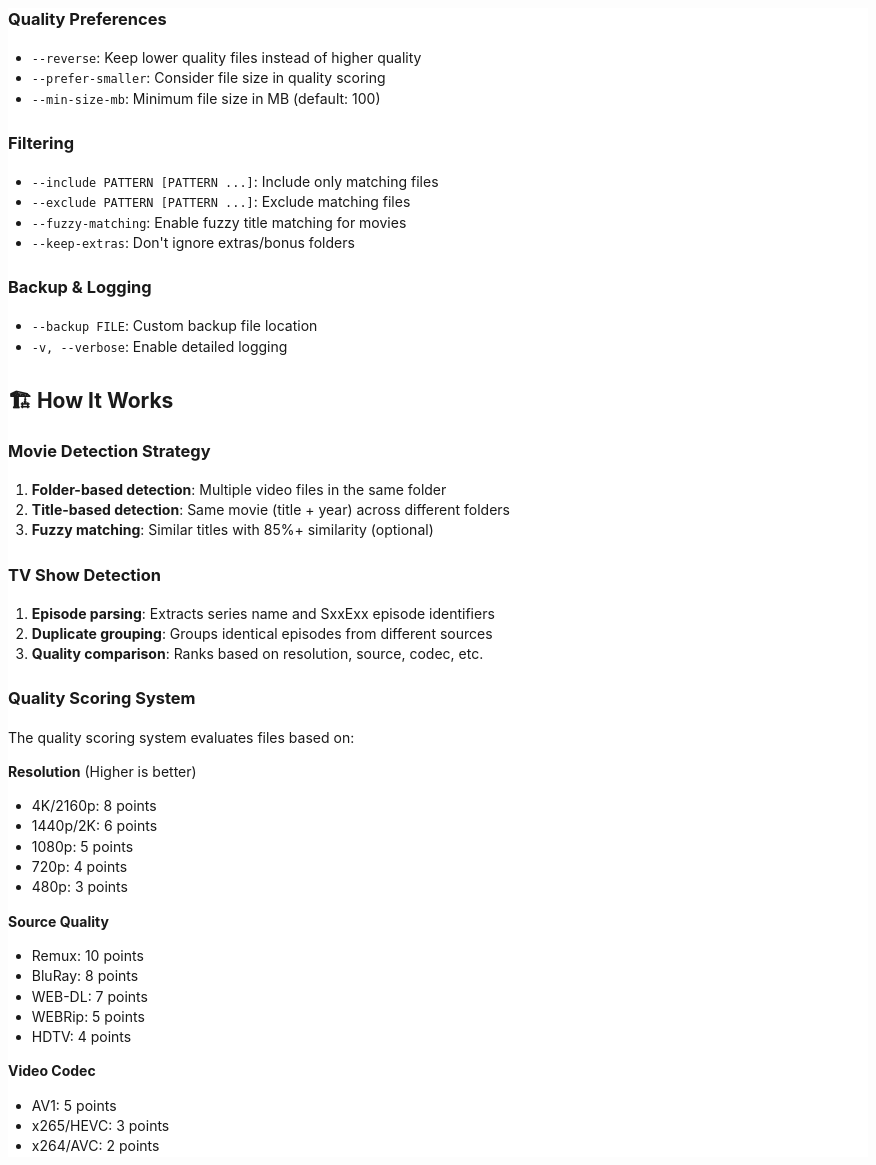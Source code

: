 ### Quality Preferences
- `--reverse`: Keep lower quality files instead of higher quality
- `--prefer-smaller`: Consider file size in quality scoring
- `--min-size-mb`: Minimum file size in MB (default: 100)

### Filtering
- `--include PATTERN [PATTERN ...]`: Include only matching files
- `--exclude PATTERN [PATTERN ...]`: Exclude matching files
- `--fuzzy-matching`: Enable fuzzy title matching for movies
- `--keep-extras`: Don't ignore extras/bonus folders

### Backup & Logging
- `--backup FILE`: Custom backup file location
- `-v, --verbose`: Enable detailed logging

## 🏗️ How It Works

### Movie Detection Strategy

1. **Folder-based detection**: Multiple video files in the same folder
2. **Title-based detection**: Same movie (title + year) across different folders  
3. **Fuzzy matching**: Similar titles with 85%+ similarity (optional)

### TV Show Detection

1. **Episode parsing**: Extracts series name and SxxExx episode identifiers
2. **Duplicate grouping**: Groups identical episodes from different sources
3. **Quality comparison**: Ranks based on resolution, source, codec, etc.

### Quality Scoring System

The quality scoring system evaluates files based on:

**Resolution** (Higher is better)
- 4K/2160p: 8 points
- 1440p/2K: 6 points  
- 1080p: 5 points
- 720p: 4 points
- 480p: 3 points

**Source Quality**
- Remux: 10 points
- BluRay: 8 points
- WEB-DL: 7 points
- WEBRip: 5 points
- HDTV: 4 points

**Video Codec**
- AV1: 5 points
- x265/HEVC: 3 points
- x264/AVC: 2 points

